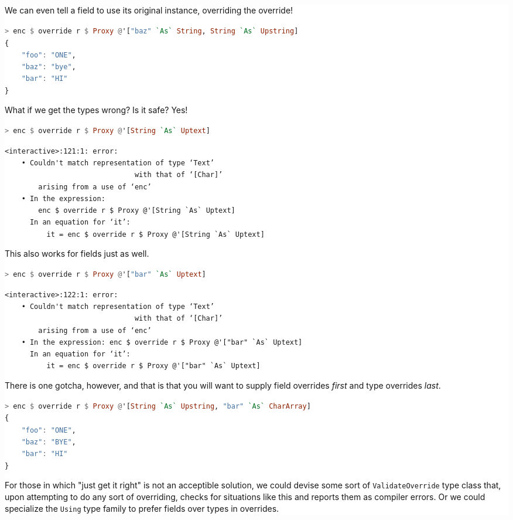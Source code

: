 We can even tell a field to use its original instance, overriding the override!

```haskell
> enc $ override r $ Proxy @'["baz" `As` String, String `As` Upstring]
{
    "foo": "ONE",
    "baz": "bye",
    "bar": "HI"
}
```

What if we get the types wrong? Is it safe? Yes!

```haskell
> enc $ override r $ Proxy @'[String `As` Uptext]
```
```text
<interactive>:121:1: error:
    • Couldn't match representation of type ‘Text’
                               with that of ‘[Char]’
        arising from a use of ‘enc’
    • In the expression:
        enc $ override r $ Proxy @'[String `As` Uptext]
      In an equation for ‘it’:
          it = enc $ override r $ Proxy @'[String `As` Uptext]
```

This also works for fields just as well.

```haskell
> enc $ override r $ Proxy @'["bar" `As` Uptext]
```
```text
<interactive>:122:1: error:
    • Couldn't match representation of type ‘Text’
                               with that of ‘[Char]’
        arising from a use of ‘enc’
    • In the expression: enc $ override r $ Proxy @'["bar" `As` Uptext]
      In an equation for ‘it’:
          it = enc $ override r $ Proxy @'["bar" `As` Uptext]
```

There is one gotcha, however, and that is that you will want to supply field
overrides _first_ and type overrides _last_.

```haskell
> enc $ override r $ Proxy @'[String `As` Upstring, "bar" `As` CharArray]
{
    "foo": "ONE",
    "baz": "BYE",
    "bar": "HI"
}
```

For those in which "just get it right" is not an acceptible solution, we could
devise some sort of `ValidateOverride` type class that, upon attempting to do
any sort of overriding, checks for situations like this and reports them as
compiler errors. Or we could specialize the `Using` type family to prefer
fields over types in overrides.
